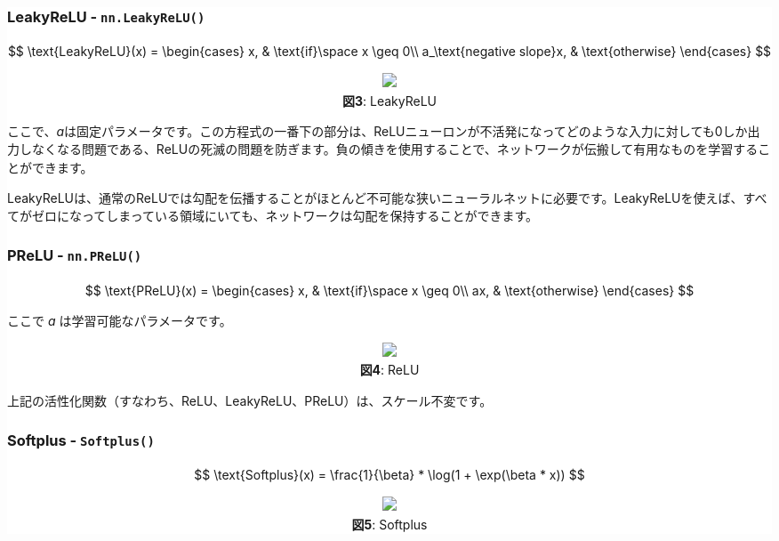 
### LeakyReLU - `nn.LeakyReLU()`


$$
\text{LeakyReLU}(x) = \begin{cases}
      x, & \text{if}\space x \geq 0\\
      a_\text{negative slope}x, & \text{otherwise}
    \end{cases}
$$


<center>
<img src="{{site.baseurl}}/images/week11/11-1/LeakyReLU.png" height="400px" /><br>
<b>図3</b>: LeakyReLU
</center>


ここで、$a$は固定パラメータです。この方程式の一番下の部分は、ReLUニューロンが不活発になってどのような入力に対しても0しか出力しなくなる問題である、ReLUの死滅の問題を防ぎます。負の傾きを使用することで、ネットワークが伝搬して有用なものを学習することができます。



LeakyReLUは、通常のReLUでは勾配を伝播することがほとんど不可能な狭いニューラルネットに必要です。LeakyReLUを使えば、すべてがゼロになってしまっている領域にいても、ネットワークは勾配を保持することができます。

### PReLU - `nn.PReLU()`


$$
\text{PReLU}(x) = \begin{cases}
      x, & \text{if}\space x \geq 0\\
      ax, & \text{otherwise}
    \end{cases}
$$


ここで $a$ は学習可能なパラメータです。


<center>
<img src="{{site.baseurl}}/images/week11/11-1/PReLU.png" height="400px" /><br>
<b>図4</b>: ReLU
</center>


上記の活性化関数（すなわち、ReLU、LeakyReLU、PReLU）は、スケール不変です。


### Softplus - `Softplus()`

$$
\text{Softplus}(x) = \frac{1}{\beta} * \log(1 + \exp(\beta * x))
$$


<center>
<img src="{{site.baseurl}}/images/week11/11-1/Softplus.png" height="400px" /><br>
<b>図5</b>: Softplus
</center>
